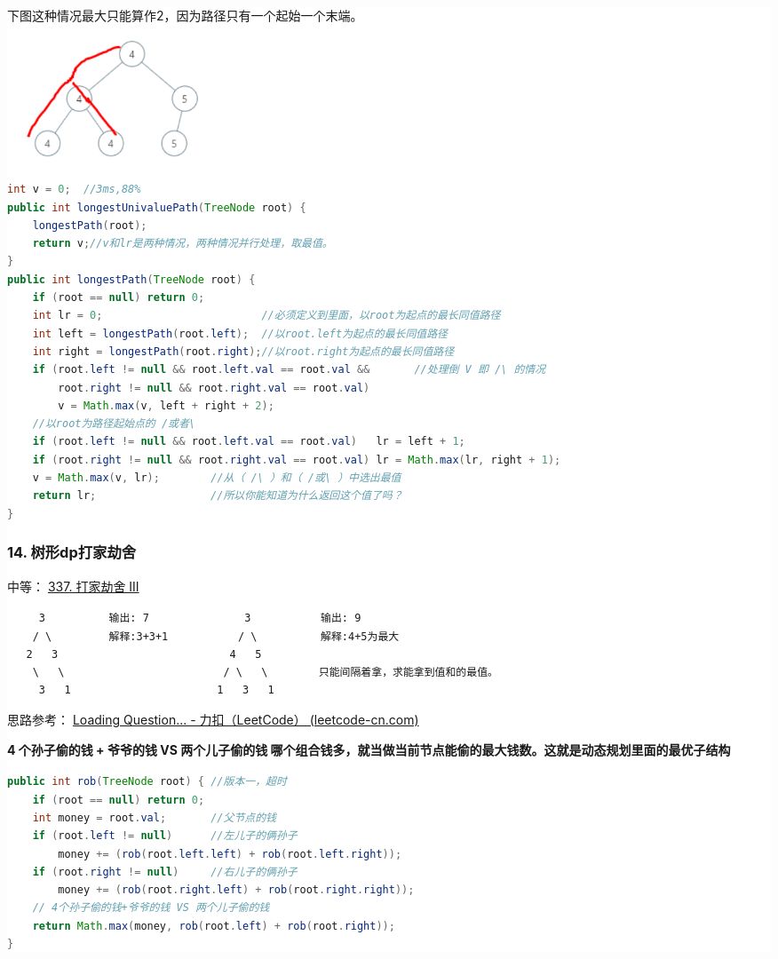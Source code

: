 下图这种情况最大只能算作2，因为路径只有一个起始一个末端。 

<img src="../../assets/1619162942643.png" alt="1619162942643" style="zoom:67%;" />

```java
int v = 0;	//3ms,88%
public int longestUnivaluePath(TreeNode root) {
    longestPath(root);
    return v;//v和lr是两种情况，两种情况并行处理，取最值。
}
public int longestPath(TreeNode root) {
    if (root == null) return 0;
    int lr = 0;						    //必须定义到里面，以root为起点的最长同值路径
    int left = longestPath(root.left);  //以root.left为起点的最长同值路径
    int right = longestPath(root.right);//以root.right为起点的最长同值路径
    if (root.left != null && root.left.val == root.val &&		//处理倒 V 即 /\ 的情况
        root.right != null && root.right.val == root.val) 
        v = Math.max(v, left + right + 2);
    //以root为路径起始点的 /或者\
    if (root.left != null && root.left.val == root.val)   lr = left + 1;
    if (root.right != null && root.right.val == root.val) lr = Math.max(lr, right + 1);
    v = Math.max(v, lr);		//从（ /\ ）和（ /或\ ）中选出最值
    return lr; 					//所以你能知道为什么返回这个值了吗？
}
```

### 14. 树形dp打家劫舍

中等： [337. 打家劫舍 III](https://leetcode-cn.com/problems/house-robber-iii/)

```html
     3			输出: 7 			    3			输出: 9
    / \			解释:3+3+1		   / \			解释:4+5为最大
   2   3						   4   5		
    \   \ 						  / \   \ 		 只能间隔着拿，求能拿到值和的最值。
     3   1						 1   3   1
```

思路参考： [Loading Question... - 力扣（LeetCode） (leetcode-cn.com)](https://leetcode-cn.com/problems/house-robber-iii/solution/san-chong-fang-fa-jie-jue-shu-xing-dong-tai-gui-hu/) 

**4 个孙子偷的钱 + 爷爷的钱 VS 两个儿子偷的钱 哪个组合钱多，就当做当前节点能偷的最大钱数。这就是动态规划里面的最优子结构** 

```java
public int rob(TreeNode root) { //版本一，超时
    if (root == null) return 0;
    int money = root.val;		//父节点的钱
    if (root.left != null)  	//左儿子的俩孙子
        money += (rob(root.left.left) + rob(root.left.right));
    if (root.right != null) 	//右儿子的俩孙子
        money += (rob(root.right.left) + rob(root.right.right));
    // 4个孙子偷的钱+爷爷的钱 VS 两个儿子偷的钱
    return Math.max(money, rob(root.left) + rob(root.right));
}
```
